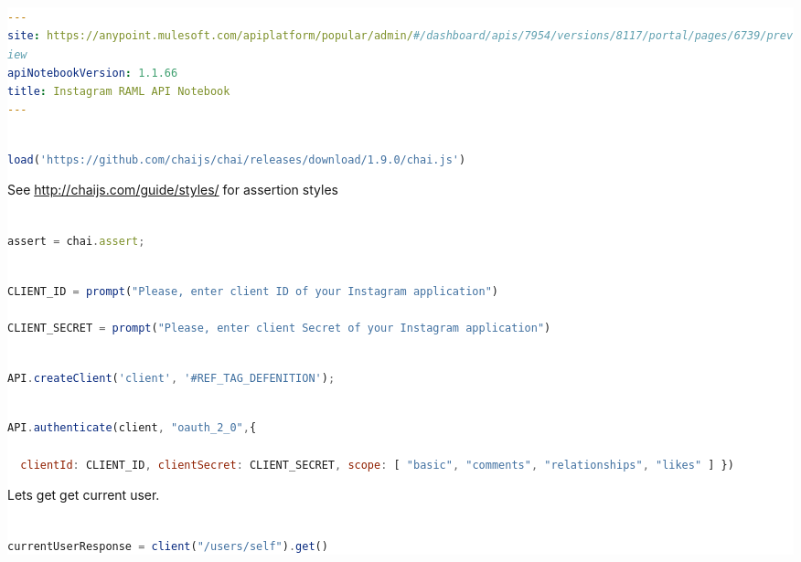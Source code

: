 ```yaml
---
site: https://anypoint.mulesoft.com/apiplatform/popular/admin/#/dashboard/apis/7954/versions/8117/portal/pages/6739/preview
apiNotebookVersion: 1.1.66
title: Instagram RAML API Notebook
---
```


```javascript

load('https://github.com/chaijs/chai/releases/download/1.9.0/chai.js')

```



See http://chaijs.com/guide/styles/ for assertion styles



```javascript

assert = chai.assert;

```

```javascript

CLIENT_ID = prompt("Please, enter client ID of your Instagram application")

CLIENT_SECRET = prompt("Please, enter client Secret of your Instagram application")

```

```javascript

API.createClient('client', '#REF_TAG_DEFENITION');

```

```javascript

API.authenticate(client, "oauth_2_0",{

  clientId: CLIENT_ID, clientSecret: CLIENT_SECRET, scope: [ "basic", "comments", "relationships", "likes" ] })

```



Lets get get current user.



```javascript

currentUserResponse = client("/users/self").get()

```

